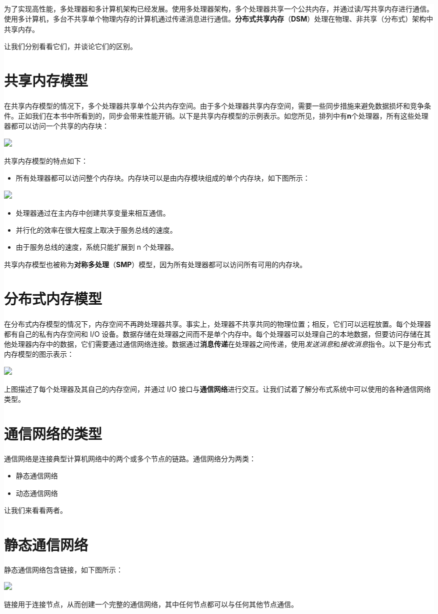 为了实现高性能，多处理器和多计算机架构已经发展。使用多处理器架构，多个处理器共享一个公共内存，并通过读/写共享内存进行通信。使用多计算机，多台不共享单个物理内存的计算机通过传递消息进行通信。**分布式共享内存**（**DSM**）处理在物理、非共享（分布式）架构中共享内存。

让我们分别看看它们，并谈论它们的区别。

# 共享内存模型

在共享内存模型的情况下，多个处理器共享单个公共内存空间。由于多个处理器共享内存空间，需要一些同步措施来避免数据损坏和竞争条件。正如我们在本书中所看到的，同步会带来性能开销。以下是共享内存模型的示例表示。如您所见，排列中有**n**个处理器，所有这些处理器都可以访问一个共享的内存块：

![](https://github.com/OpenDocCN/freelearn-csharp-zh/raw/master/docs/hsn-prl-prog-cs8-dncore3/img/eb451b6f-2779-413e-bc9a-455b1f0052fc.png)

共享内存模型的特点如下：

+   所有处理器都可以访问整个内存块。内存块可以是由内存模块组成的单个内存块，如下图所示：

![](https://github.com/OpenDocCN/freelearn-csharp-zh/raw/master/docs/hsn-prl-prog-cs8-dncore3/img/7287eb33-3361-43f9-93b4-a602c63f4f90.png)

+   处理器通过在主内存中创建共享变量来相互通信。

+   并行化的效率在很大程度上取决于服务总线的速度。

+   由于服务总线的速度，系统只能扩展到 n 个处理器。

共享内存模型也被称为**对称多处理**（**SMP**）模型，因为所有处理器都可以访问所有可用的内存块。

# 分布式内存模型

在分布式内存模型的情况下，内存空间不再跨处理器共享。事实上，处理器不共享共同的物理位置；相反，它们可以远程放置。每个处理器都有自己的私有内存空间和 I/O 设备。数据存储在处理器之间而不是单个内存中。每个处理器可以处理自己的本地数据，但要访问存储在其他处理器内存中的数据，它们需要通过通信网络连接。数据通过**消息传递**在处理器之间传递，使用*发送消息*和*接收消息*指令。以下是分布式内存模型的图示表示：

![](https://github.com/OpenDocCN/freelearn-csharp-zh/raw/master/docs/hsn-prl-prog-cs8-dncore3/img/b9184ffd-8815-494e-984a-75466e0d829b.png)

上图描述了每个处理器及其自己的内存空间，并通过 I/O 接口与**通信网络**进行交互。让我们试着了解分布式系统中可以使用的各种通信网络类型。

# 通信网络的类型

通信网络是连接典型计算机网络中的两个或多个节点的链路。通信网络分为两类：

+   静态通信网络

+   动态通信网络

让我们来看看两者。

# 静态通信网络

静态通信网络包含链接，如下图所示：

![](https://github.com/OpenDocCN/freelearn-csharp-zh/raw/master/docs/hsn-prl-prog-cs8-dncore3/img/dd8b6d89-e3e9-42dd-9add-60e7da9f3c9a.png)

链接用于连接节点，从而创建一个完整的通信网络，其中任何节点都可以与任何其他节点通信。
